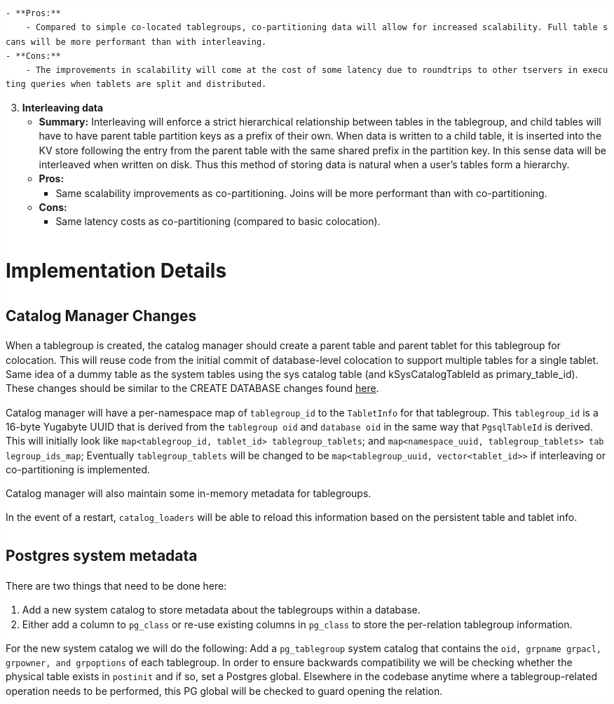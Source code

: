     - **Pros:**
        - Compared to simple co-located tablegroups, co-partitioning data will allow for increased scalability. Full table scans will be more performant than with interleaving.
    - **Cons:**
        - The improvements in scalability will come at the cost of some latency due to roundtrips to other tservers in executing queries when tablets are split and distributed.
3. **Interleaving data**
    - **Summary:** Interleaving will enforce a strict hierarchical relationship between tables in the tablegroup, and child tables will have to have parent table partition keys as a prefix of their own. When data is written to a child table, it is inserted into the KV store following the entry from the parent table with the same shared prefix in the partition key. In this sense data will be interleaved when written on disk. Thus this method of storing data is natural when a user’s tables form a hierarchy.
    - **Pros:**
        - Same scalability improvements as co-partitioning. Joins will be more performant than with co-partitioning.
    - **Cons:**
        - Same latency costs as co-partitioning (compared to basic colocation).

# Implementation Details

## Catalog Manager Changes

When a tablegroup is created, the catalog manager should create a parent table and parent tablet for this tablegroup for colocation. This will reuse code from the initial commit of database-level colocation to support multiple tables for a single tablet. Same idea of a dummy table as the system tables using the sys catalog table (and kSysCatalogTableId as primary_table_id). These changes should be similar to the CREATE DATABASE changes found [here](https://github.com/yugabyte/yugabyte-db/blob/master/architecture/design/ysql-colocated-tables.md).

Catalog manager will have a per-namespace map of `tablegroup_id` to the `TabletInfo` for that tablegroup. This `tablegroup_id` is a 16-byte Yugabyte UUID that is derived from the `tablegroup oid` and `database oid` in the same way that `PgsqlTableId` is derived.
This will initially look like `map<tablegroup_id, tablet_id> tablegroup_tablets`; and `map<namespace_uuid, tablegroup_tablets> tablegroup_ids_map`; Eventually `tablegroup_tablets` will be changed to be `map<tablegroup_uuid, vector<tablet_id>>` if interleaving or co-partitioning is implemented.

Catalog manager will also maintain some in-memory metadata for tablegroups.

In the event of a restart, `catalog_loaders` will be able to reload this information based on the persistent table and tablet info.

## Postgres system metadata
There are two things that need to be done here:
1. Add a new system catalog to store metadata about the tablegroups within a database.
2. Either add a column to `pg_class` or re-use existing columns in `pg_class` to store the per-relation tablegroup information.

For the new system catalog we will do the following:
Add a `pg_tablegroup` system catalog that contains the `oid, grpname grpacl, grpowner, and grpoptions` of each tablegroup. In order to ensure backwards compatibility we will be checking whether the physical table exists in `postinit` and if so, set a Postgres global. Elsewhere in the codebase anytime where a tablegroup-related operation needs to be performed, this PG global will be checked to guard opening the relation.
